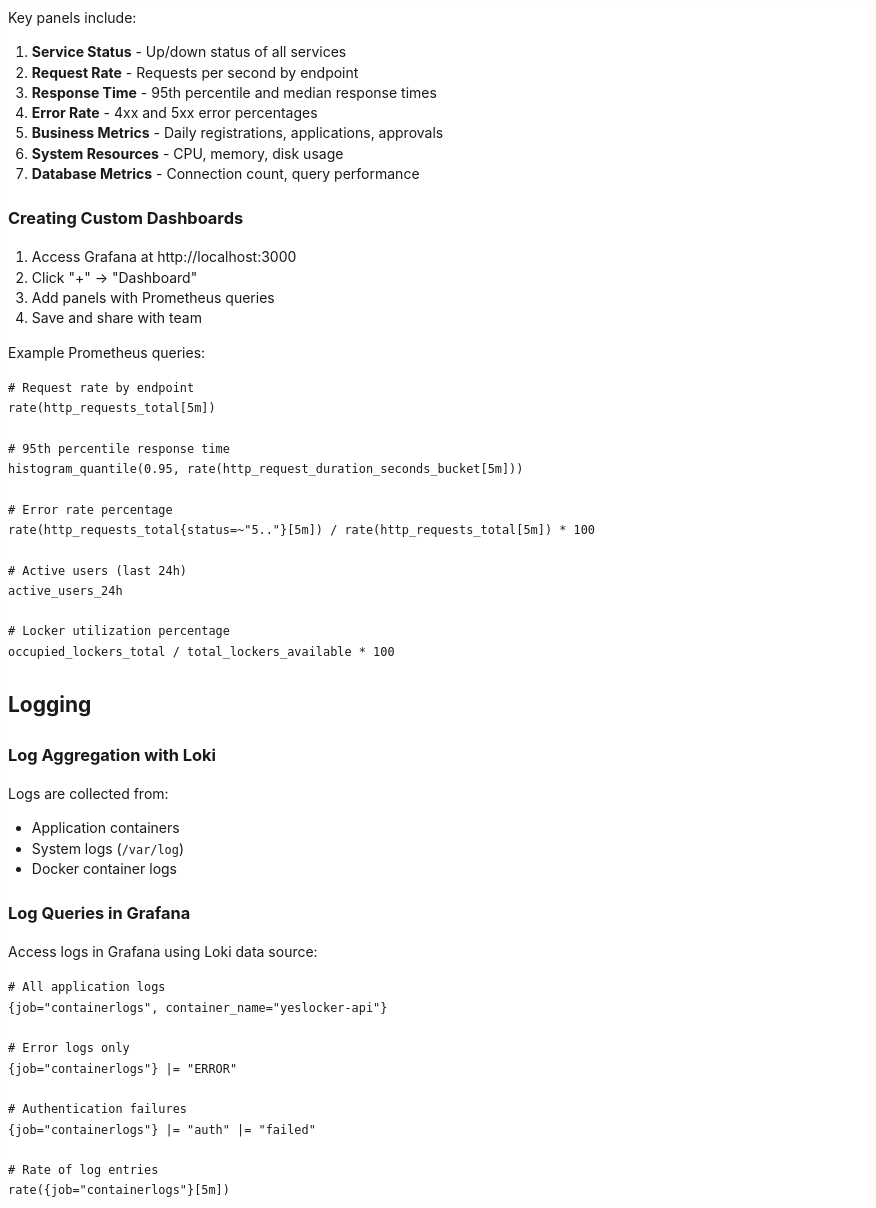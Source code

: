 Key panels include:

1. **Service Status** - Up/down status of all services
2. **Request Rate** - Requests per second by endpoint
3. **Response Time** - 95th percentile and median response times
4. **Error Rate** - 4xx and 5xx error percentages
5. **Business Metrics** - Daily registrations, applications, approvals
6. **System Resources** - CPU, memory, disk usage
7. **Database Metrics** - Connection count, query performance

### Creating Custom Dashboards

1. Access Grafana at http://localhost:3000
2. Click "+" → "Dashboard"
3. Add panels with Prometheus queries
4. Save and share with team

Example Prometheus queries:

```promql
# Request rate by endpoint
rate(http_requests_total[5m])

# 95th percentile response time
histogram_quantile(0.95, rate(http_request_duration_seconds_bucket[5m]))

# Error rate percentage
rate(http_requests_total{status=~"5.."}[5m]) / rate(http_requests_total[5m]) * 100

# Active users (last 24h)
active_users_24h

# Locker utilization percentage
occupied_lockers_total / total_lockers_available * 100
```

## Logging

### Log Aggregation with Loki

Logs are collected from:

- Application containers
- System logs (`/var/log`)
- Docker container logs

### Log Queries in Grafana

Access logs in Grafana using Loki data source:

```logql
# All application logs
{job="containerlogs", container_name="yeslocker-api"}

# Error logs only
{job="containerlogs"} |= "ERROR"

# Authentication failures
{job="containerlogs"} |= "auth" |= "failed"

# Rate of log entries
rate({job="containerlogs"}[5m])
```
